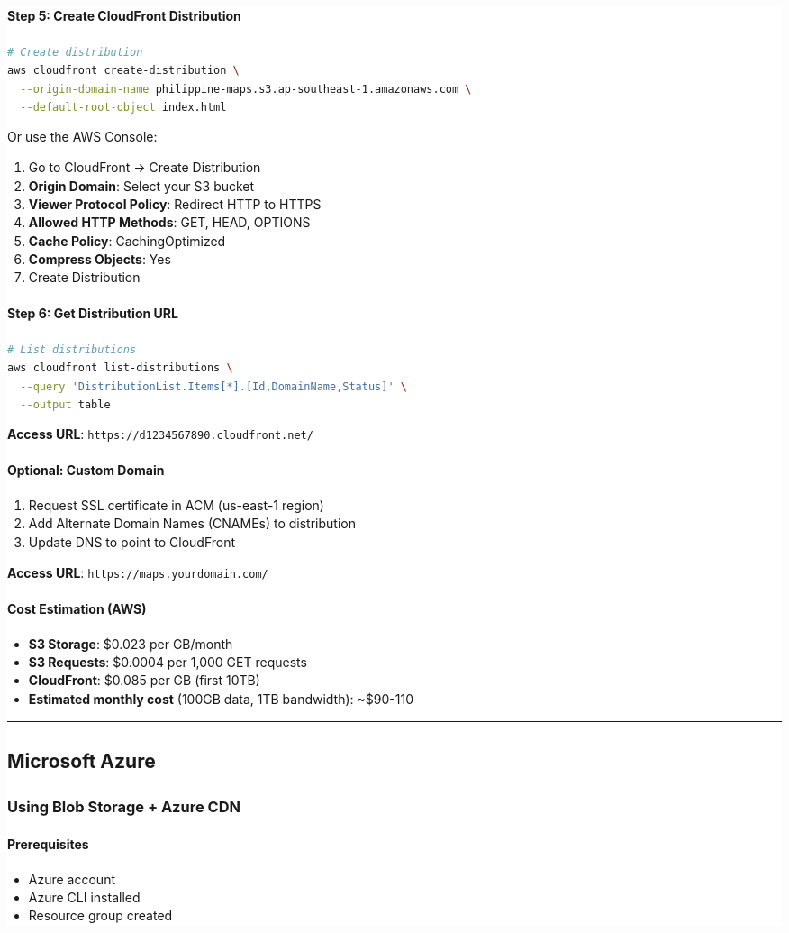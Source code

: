 #### Step 5: Create CloudFront Distribution

```bash
# Create distribution
aws cloudfront create-distribution \
  --origin-domain-name philippine-maps.s3.ap-southeast-1.amazonaws.com \
  --default-root-object index.html
```

Or use the AWS Console:
1. Go to CloudFront → Create Distribution
2. **Origin Domain**: Select your S3 bucket
3. **Viewer Protocol Policy**: Redirect HTTP to HTTPS
4. **Allowed HTTP Methods**: GET, HEAD, OPTIONS
5. **Cache Policy**: CachingOptimized
6. **Compress Objects**: Yes
7. Create Distribution

#### Step 6: Get Distribution URL

```bash
# List distributions
aws cloudfront list-distributions \
  --query 'DistributionList.Items[*].[Id,DomainName,Status]' \
  --output table
```

**Access URL**: `https://d1234567890.cloudfront.net/`

#### Optional: Custom Domain

1. Request SSL certificate in ACM (us-east-1 region)
2. Add Alternate Domain Names (CNAMEs) to distribution
3. Update DNS to point to CloudFront

**Access URL**: `https://maps.yourdomain.com/`

#### Cost Estimation (AWS)
- **S3 Storage**: $0.023 per GB/month
- **S3 Requests**: $0.0004 per 1,000 GET requests
- **CloudFront**: $0.085 per GB (first 10TB)
- **Estimated monthly cost** (100GB data, 1TB bandwidth): ~$90-110

---

## Microsoft Azure

### Using Blob Storage + Azure CDN

#### Prerequisites
- Azure account
- Azure CLI installed
- Resource group created
